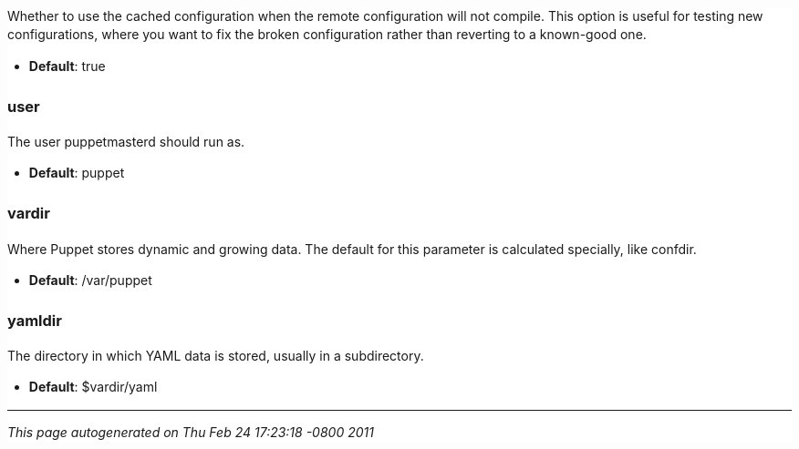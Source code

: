 <p>Whether to use the cached configuration when the remote configuration will not compile.  This option is useful for testing new configurations, where you want to fix the broken configuration rather than reverting to a known-good one.</p>
<ul>
<li><strong>Default</strong>: true</li>
</ul>


### user

<p>The user puppetmasterd should run as.</p>
<ul>
<li><strong>Default</strong>: puppet</li>
</ul>


### vardir

<p>Where Puppet stores dynamic and growing data.  The default for this parameter is calculated specially, like confdir.</p>
<ul>
<li><strong>Default</strong>: /var/puppet</li>
</ul>


### yamldir

<p>The directory in which YAML data is stored, usually in a subdirectory.</p>
<ul>
<li><strong>Default</strong>: $vardir/yaml</li>
</ul>
<hr />
<p><em>This page autogenerated on Thu Feb 24 17:23:18 -0800 2011</em></p>





